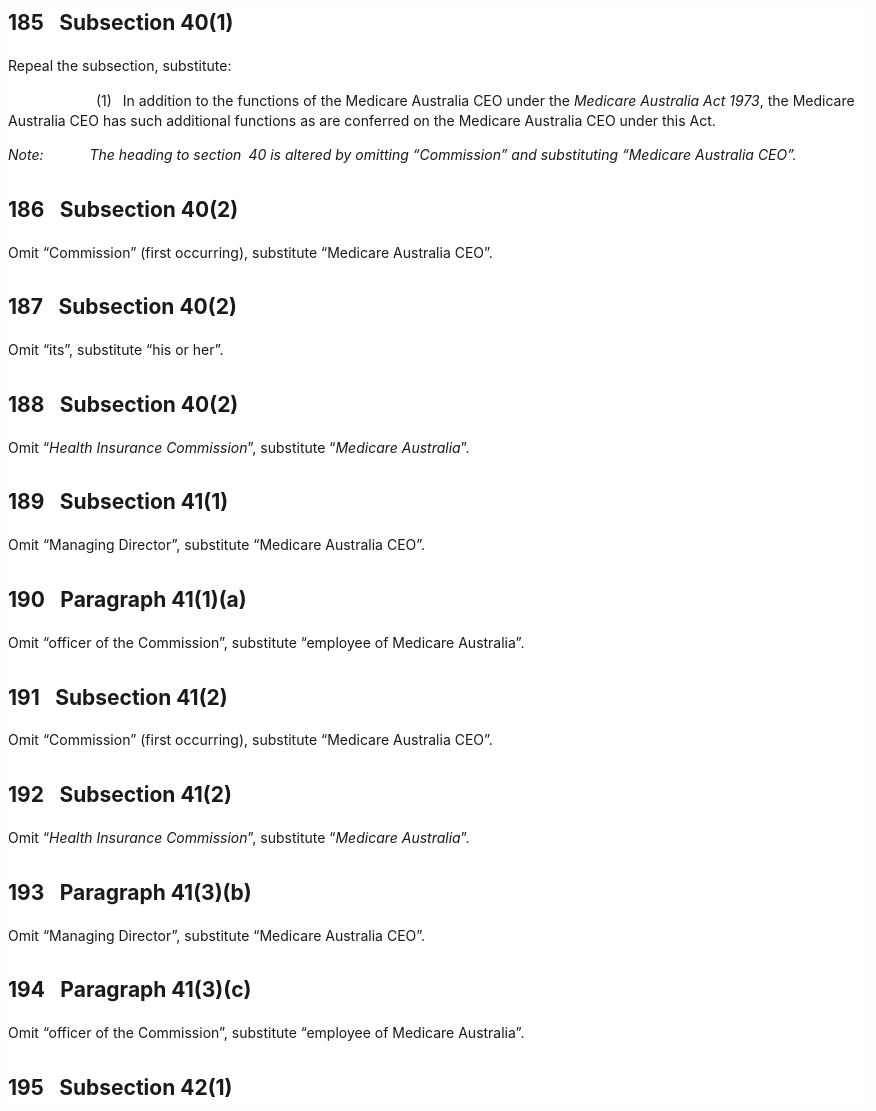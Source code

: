 ## 185  Subsection 40(1)

Repeal the subsection, substitute:

             (1)  In addition to the functions of the Medicare Australia CEO under the _Medicare Australia Act 1973_, the Medicare Australia CEO has such additional functions as are conferred on the Medicare Australia CEO under this Act.

_Note:       The heading to section 40 is altered by omitting “Commission” and substituting “Medicare Australia CEO”._

## 186  Subsection 40(2)

Omit “Commission” (first occurring), substitute “Medicare Australia CEO”.

## 187  Subsection 40(2)

Omit “its”, substitute “his or her”.

## 188  Subsection 40(2)

Omit “_Health Insurance Commission_”, substitute “_Medicare Australia_”.

## 189  Subsection 41(1)

Omit “Managing Director”, substitute “Medicare Australia CEO”.

## 190  Paragraph 41(1)(a)

Omit “officer of the Commission”, substitute “employee of Medicare Australia”.

## 191  Subsection 41(2)

Omit “Commission” (first occurring), substitute “Medicare Australia CEO”.

## 192  Subsection 41(2)

Omit “_Health Insurance Commission_”, substitute “_Medicare Australia_”.

## 193  Paragraph 41(3)(b)

Omit “Managing Director”, substitute “Medicare Australia CEO”.

## 194  Paragraph 41(3)(c)

Omit “officer of the Commission”, substitute “employee of Medicare Australia”.

## 195  Subsection 42(1)

